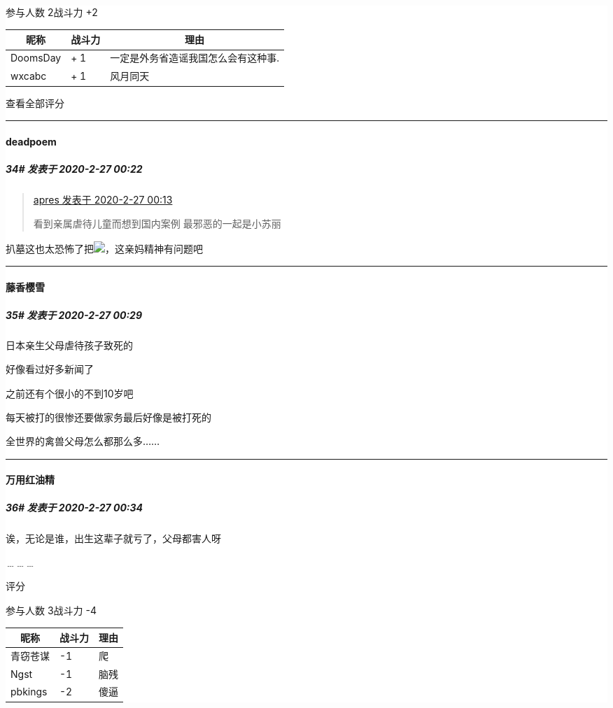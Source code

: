 
 参与人数 2战斗力 +2

|昵称|战斗力|理由|
|----|---|---|
| DoomsDay| + 1|一定是外务省造谣我国怎么会有这种事.|
| wxcabc| + 1|风月同天|


查看全部评分


-----

####  deadpoem  
##### 34#       发表于 2020-2-27 00:22


<blockquote><a href="httphttps://bbs.saraba1st.com/2b/forum.php?mod=redirect&amp;goto=findpost&amp;pid=46538504&amp;ptid=1915925" target="_blank">apres 发表于 2020-2-27 00:13</a>

看到亲属虐待儿童而想到国内案例 最邪恶的一起是小苏丽 </blockquote>
扒墓这也太恐怖了把<img src="https://static.saraba1st.com/image/smiley/face2017/111.png" referrerpolicy="no-referrer">，这亲妈精神有问题吧


-----

####  藤香樱雪  
##### 35#       发表于 2020-2-27 00:29


日本亲生父母虐待孩子致死的

好像看过好多新闻了


之前还有个很小的不到10岁吧

每天被打的很惨还要做家务最后好像是被打死的


全世界的禽兽父母怎么都那么多……


-----

####  万用红油精  
##### 36#       发表于 2020-2-27 00:34


诶，无论是谁，出生这辈子就亏了，父母都害人呀


﹍﹍﹍

评分


 参与人数 3战斗力 -4

|昵称|战斗力|理由|
|----|---|---|
| 青窃苍谋|-1|爬|
| Ngst|-1|脑残|
| pbkings|-2|傻逼|
